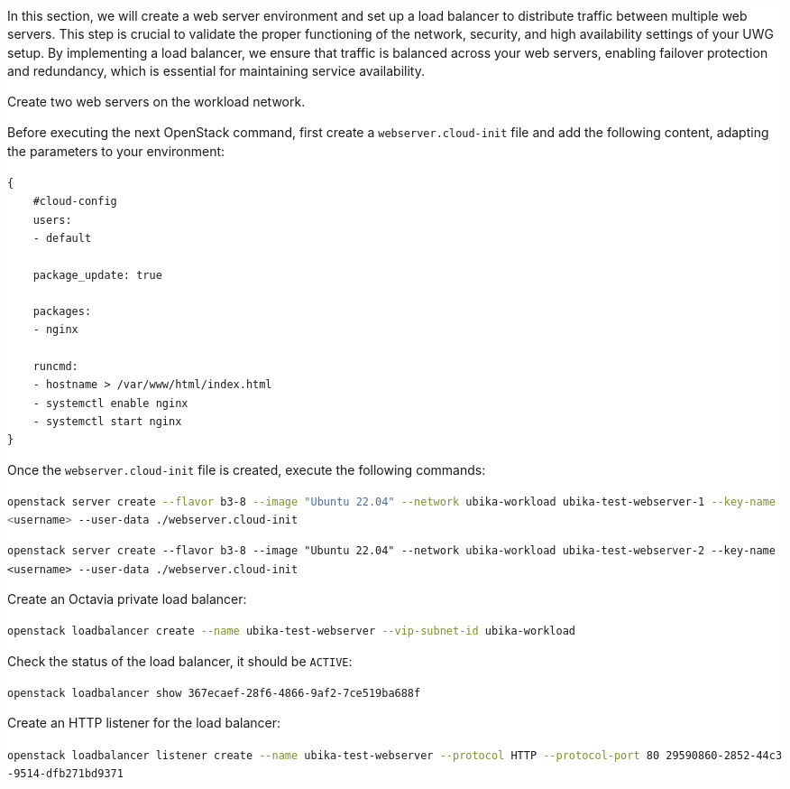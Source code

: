 In this section, we will create a web server environment and set up a load balancer to distribute traffic between multiple web servers. This step is crucial to validate the proper functioning of the network, security, and high availability settings of your UWG setup. By implementing a load balancer, we ensure that traffic is balanced across your web servers, enabling failover protection and redundancy, which is essential for maintaining service availability.

Create two web servers on the workload network.

Before executing the next OpenStack command, first create a `webserver.cloud-init` file and add the following content, adapting the parameters to your environment:

```console
{
    #cloud-config
    users:
    - default

    package_update: true

    packages:
    - nginx

    runcmd:
    - hostname > /var/www/html/index.html
    - systemctl enable nginx
    - systemctl start nginx
}
```

Once the `webserver.cloud-init` file is created, execute the following commands:

```bash
openstack server create --flavor b3-8 --image "Ubuntu 22.04" --network ubika-workload ubika-test-webserver-1 --key-name <username> --user-data ./webserver.cloud-init
```

```console
openstack server create --flavor b3-8 --image "Ubuntu 22.04" --network ubika-workload ubika-test-webserver-2 --key-name <username> --user-data ./webserver.cloud-init
```

Create an Octavia private load balancer:

```bash
openstack loadbalancer create --name ubika-test-webserver --vip-subnet-id ubika-workload
```

Check the status of the load balancer, it should be `ACTIVE`:

```bash
openstack loadbalancer show 367ecaef-28f6-4866-9af2-7ce519ba688f
```

Create an HTTP listener for the load balancer:

```bash
openstack loadbalancer listener create --name ubika-test-webserver --protocol HTTP --protocol-port 80 29590860-2852-44c3-9514-dfb271bd9371
```
